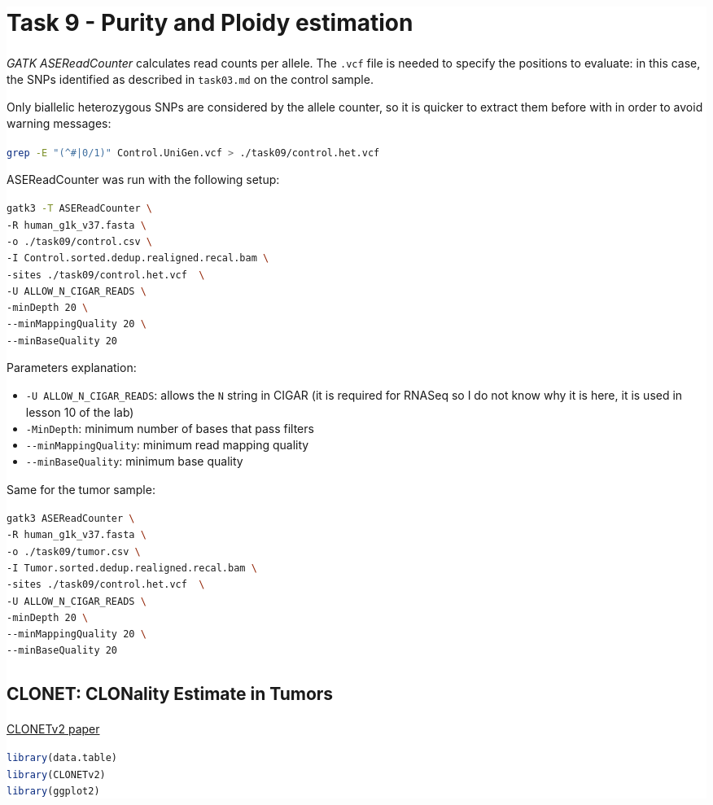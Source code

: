 Task 9 - Purity and Ploidy estimation
================

*GATK ASEReadCounter* calculates read counts per allele. The `.vcf` file
is needed to specify the positions to evaluate: in this case, the SNPs
identified as described in `task03.md` on the control sample.

Only biallelic heterozygous SNPs are considered by the allele counter,
so it is quicker to extract them before with in order to avoid warning
messages:

``` bash
grep -E "(^#|0/1)" Control.UniGen.vcf > ./task09/control.het.vcf
```

ASEReadCounter was run with the following setup:

``` bash
gatk3 -T ASEReadCounter \
-R human_g1k_v37.fasta \
-o ./task09/control.csv \
-I Control.sorted.dedup.realigned.recal.bam \
-sites ./task09/control.het.vcf  \
-U ALLOW_N_CIGAR_READS \
-minDepth 20 \
--minMappingQuality 20 \
--minBaseQuality 20
```

Parameters explanation:

  - `-U ALLOW_N_CIGAR_READS`: allows the `N` string in CIGAR (it is
    required for RNASeq so I do not know why it is here, it is used in
    lesson 10 of the lab)
  - `-MinDepth`: minimum number of bases that pass filters
  - `--minMappingQuality`: minimum read mapping quality
  - `--minBaseQuality`: minimum base quality

Same for the tumor sample:

``` bash
gatk3 ASEReadCounter \
-R human_g1k_v37.fasta \
-o ./task09/tumor.csv \
-I Tumor.sorted.dedup.realigned.recal.bam \
-sites ./task09/control.het.vcf  \
-U ALLOW_N_CIGAR_READS \
-minDepth 20 \
--minMappingQuality 20 \
--minBaseQuality 20
```

## CLONET: CLONality Estimate in Tumors

[CLONETv2 paper](https://www.ncbi.nlm.nih.gov/pmc/articles/PMC6778654/)

``` r
library(data.table)
library(CLONETv2)
library(ggplot2)
```
